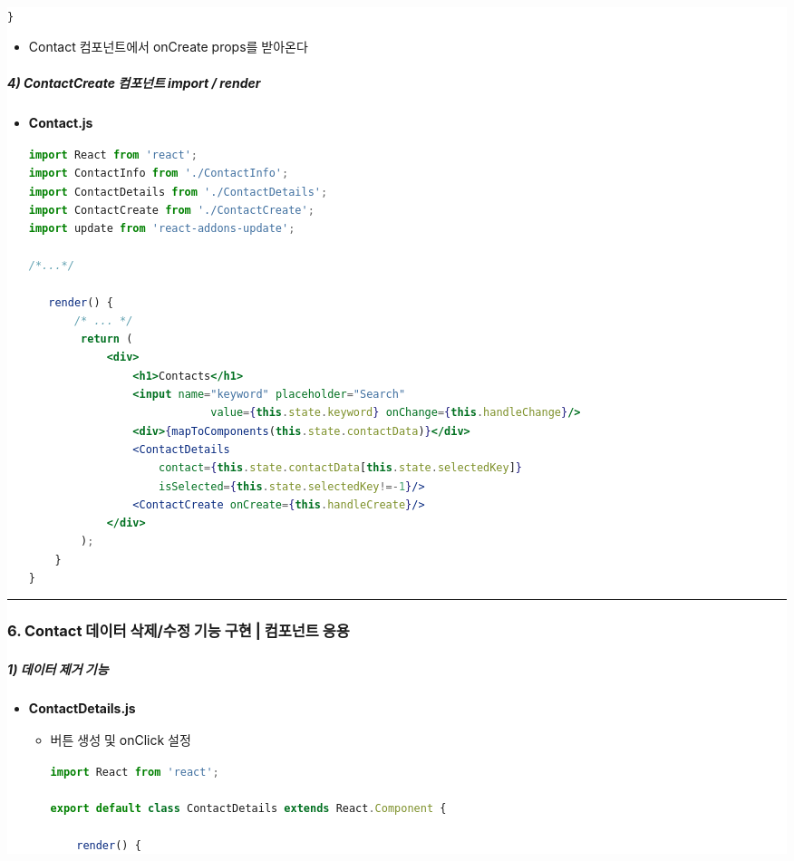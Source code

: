   ``` jsx
  }
  ```

  - Contact 컴포넌트에서 onCreate props를 받아온다




##### 4) ContactCreate 컴포넌트 import / render 

- **Contact.js**

  ```jsx
  import React from 'react';
  import ContactInfo from './ContactInfo';
  import ContactDetails from './ContactDetails';
  import ContactCreate from './ContactCreate';
  import update from 'react-addons-update';

  /*...*/

     render() {
         /* ... */
          return (
              <div>
                  <h1>Contacts</h1>
                  <input name="keyword" placeholder="Search"
                              value={this.state.keyword} onChange={this.handleChange}/>
                  <div>{mapToComponents(this.state.contactData)}</div>
                  <ContactDetails
                      contact={this.state.contactData[this.state.selectedKey]}
                      isSelected={this.state.selectedKey!=-1}/>
                  <ContactCreate onCreate={this.handleCreate}/>
              </div>
          );
      }
  }
  ```


---

### 6. Contact 데이터 삭제/수정 기능 구현 | 컴포넌트 응용

##### 1) 데이터 제거 기능

- **ContactDetails.js**

  - 버튼 생성 및 onClick 설정

    ```jsx
    import React from 'react';

    export default class ContactDetails extends React.Component {

        render() {
